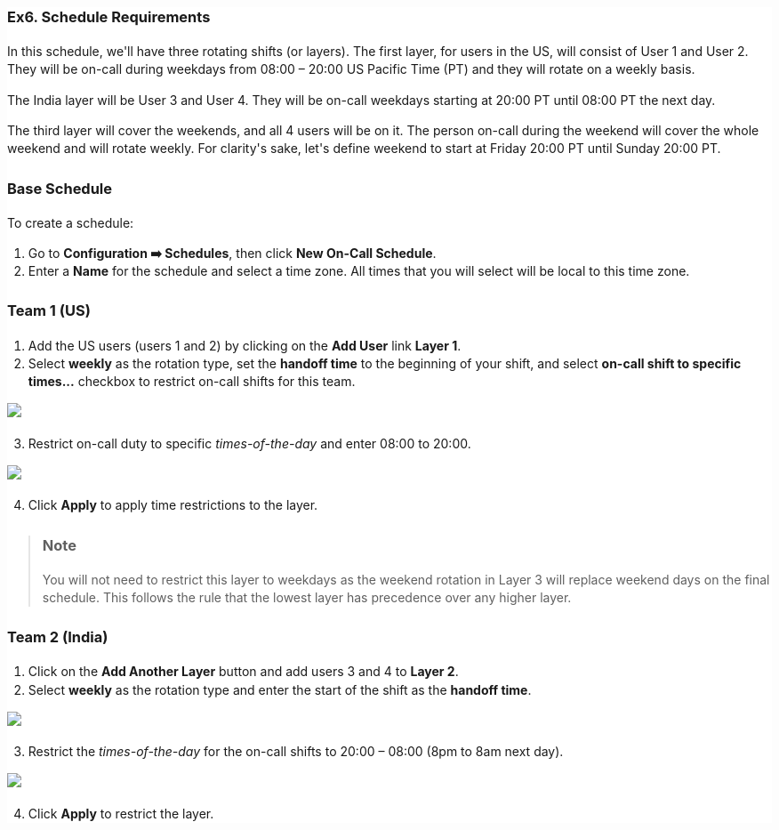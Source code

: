 ### Ex6. Schedule Requirements

In this schedule, we'll have three rotating shifts (or layers). The first layer, for users in the US, will consist of User 1 and User 2. They will be on-call during weekdays from 08:00 – 20:00 US Pacific Time (PT) and they will rotate on a weekly basis.

The India layer will be User 3 and User 4. They will be on-call weekdays starting at 20:00 PT until 08:00 PT the next day.

The third layer will cover the weekends, and all 4 users will be on it. The person on-call during the weekend will cover the whole weekend and will rotate weekly. For clarity's sake, let's define weekend to start at Friday 20:00 PT until Sunday 20:00 PT.

### Base Schedule

To create a schedule:
1. Go to **Configuration ➡️ Schedules**, then click **New On-Call Schedule**.
2. Enter a **Name** for the schedule and select a time zone. All times that you will select will be local to this time zone.

### Team 1 (US)

1. Add the US users (users 1 and 2) by clicking on the **Add User** link **Layer 1**.
2. Select **weekly** as the rotation type, set the **handoff time** to the beginning of your shift, and select **on-call shift to specific times...** checkbox to restrict on-call shifts for this team.

![](https://files.readme.io/9cd8204-schedule-examples-follow-sun-layer1.png)

3. Restrict on-call duty to specific *times-of-the-day* and enter 08:00 to 20:00.

![](https://files.readme.io/31ec74e-schedule-examples-follow-sun-layer1-restrictions.png)

4. Click **Apply** to apply time restrictions to the layer.



> ### Note
>
> You will not need to restrict this layer to weekdays as the weekend rotation in Layer 3 will replace weekend days on the final schedule. This follows the rule that the lowest layer has precedence over any higher layer.

### Team 2 (India)
1. Click on the **Add Another Layer** button and add users 3 and 4 to **Layer 2**.
2. Select **weekly** as the rotation type and enter the start of the shift as the **handoff time**.

![](https://files.readme.io/5caa473-schedule-examples-follow-sun-layer2.png)

3. Restrict the *times-of-the-day* for the on-call shifts to 20:00 – 08:00 (8pm to 8am next day). 

![](https://files.readme.io/6cbe7f1-schedule-examples-follow-sun-layer2-restrictions.png)

4. Click **Apply** to restrict the layer.
